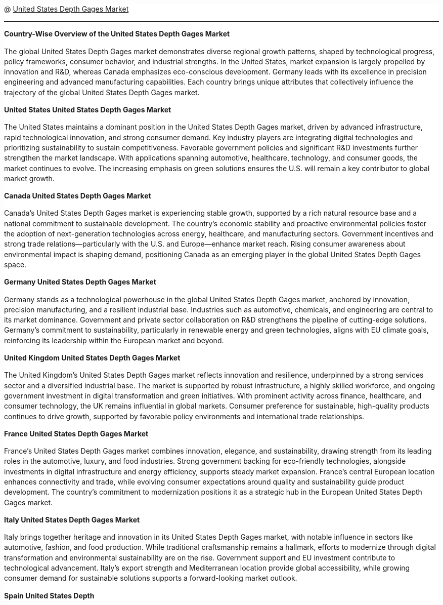 @</strong> <a href="https://www.marketresearchintellect.com/ask-for-discount/?rid=374771&amp;utm_source=Github-April&amp;utm_medium=016">United States Depth Gages Market</a></p></blockquote><hr /><p class="" data-start="217" data-end="261"><strong data-start="217" data-end="261">Country-Wise Overview of the United States Depth Gages Market</strong></p><p class="" data-start="263" data-end="774">The global United States Depth Gages market demonstrates diverse regional growth patterns, shaped by technological progress, policy frameworks, consumer behavior, and industrial strengths. In the United States, market expansion is largely propelled by innovation and R&amp;D, whereas Canada emphasizes eco-conscious development. Germany leads with its excellence in precision engineering and advanced manufacturing capabilities. Each country brings unique attributes that collectively influence the trajectory of the global United States Depth Gages market.</p><p class="" data-start="776" data-end="1421"><strong data-start="776" data-end="805">United States United States Depth Gages Market</strong></p><p class="" data-start="776" data-end="1421">The United States maintains a dominant position in the United States Depth Gages market, driven by advanced infrastructure, rapid technological innovation, and strong consumer demand. Key industry players are integrating digital technologies and prioritizing sustainability to sustain competitiveness. Favorable government policies and significant R&amp;D investments further strengthen the market landscape. With applications spanning automotive, healthcare, technology, and consumer goods, the market continues to evolve. The increasing emphasis on green solutions ensures the U.S. will remain a key contributor to global market growth.</p><p class="" data-start="1423" data-end="2019"><strong data-start="1423" data-end="1445">Canada United States Depth Gages Market</strong></p><p class="" data-start="1423" data-end="2019">Canada&rsquo;s United States Depth Gages market is experiencing stable growth, supported by a rich natural resource base and a national commitment to sustainable development. The country&rsquo;s economic stability and proactive environmental policies foster the adoption of next-generation technologies across energy, healthcare, and manufacturing sectors. Government incentives and strong trade relations&mdash;particularly with the U.S. and Europe&mdash;enhance market reach. Rising consumer awareness about environmental impact is shaping demand, positioning Canada as an emerging player in the global United States Depth Gages space.</p><p class="" data-start="2021" data-end="2591"><strong data-start="2021" data-end="2044">Germany United States Depth Gages Market</strong></p><p class="" data-start="2021" data-end="2591">Germany stands as a technological powerhouse in the global United States Depth Gages market, anchored by innovation, precision manufacturing, and a resilient industrial base. Industries such as automotive, chemicals, and engineering are central to its market dominance. Government and private sector collaboration on R&amp;D strengthens the pipeline of cutting-edge solutions. Germany&rsquo;s commitment to sustainability, particularly in renewable energy and green technologies, aligns with EU climate goals, reinforcing its leadership within the European market and beyond.</p><p class="" data-start="2593" data-end="3221"><strong data-start="2593" data-end="2623">United Kingdom United States Depth Gages Market</strong></p><p class="" data-start="2593" data-end="3221">The United Kingdom&rsquo;s United States Depth Gages market reflects innovation and resilience, underpinned by a strong services sector and a diversified industrial base. The market is supported by robust infrastructure, a highly skilled workforce, and ongoing government investment in digital transformation and green initiatives. With prominent activity across finance, healthcare, and consumer technology, the UK remains influential in global markets. Consumer preference for sustainable, high-quality products continues to drive growth, supported by favorable policy environments and international trade relationships.</p><p class="" data-start="3223" data-end="3838"><strong data-start="3223" data-end="3245">France United States Depth Gages Market</strong></p><p class="" data-start="3223" data-end="3838">France&rsquo;s United States Depth Gages market combines innovation, elegance, and sustainability, drawing strength from its leading roles in the automotive, luxury, and food industries. Strong government backing for eco-friendly technologies, alongside investments in digital infrastructure and energy efficiency, supports steady market expansion. France&rsquo;s central European location enhances connectivity and trade, while evolving consumer expectations around quality and sustainability guide product development. The country&rsquo;s commitment to modernization positions it as a strategic hub in the European United States Depth Gages market.</p><p class="" data-start="3840" data-end="4422"><strong data-start="3840" data-end="3861">Italy United States Depth Gages Market</strong></p><p class="" data-start="3840" data-end="4422">Italy brings together heritage and innovation in its United States Depth Gages market, with notable influence in sectors like automotive, fashion, and food production. While traditional craftsmanship remains a hallmark, efforts to modernize through digital transformation and environmental sustainability are on the rise. Government support and EU investment contribute to technological advancement. Italy&rsquo;s export strength and Mediterranean location provide global accessibility, while growing consumer demand for sustainable solutions supports a forward-looking market outlook.</p><p class="" data-start="4424" data-end="4975"><strong data-start="4424" data-end="4445">Spain United States Depth